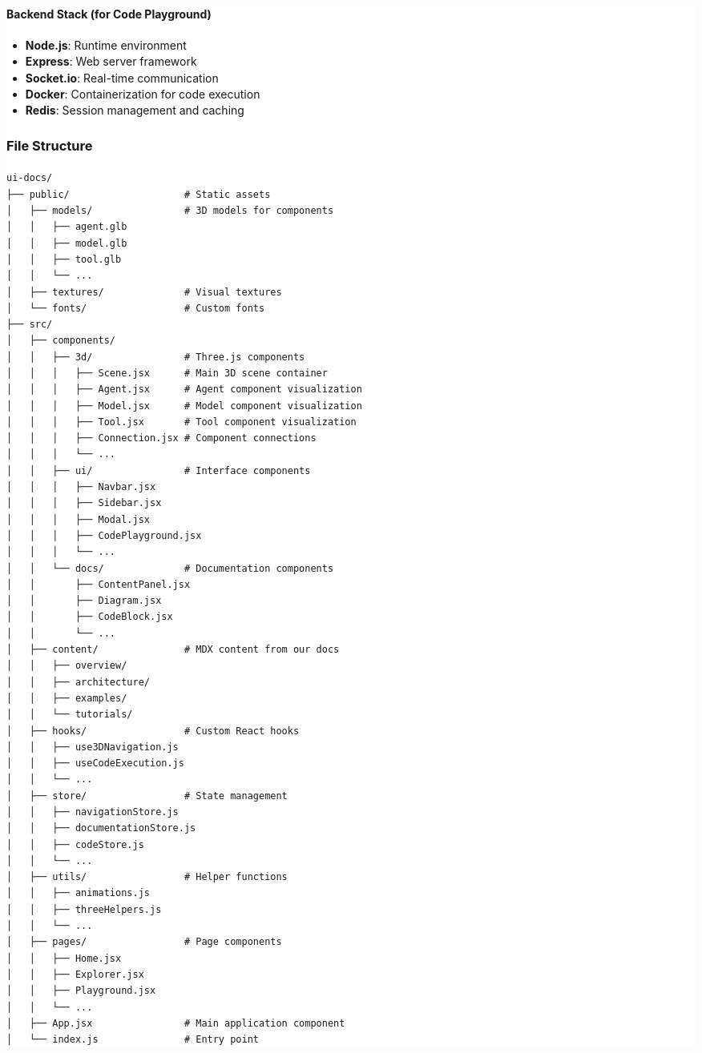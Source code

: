#### Backend Stack (for Code Playground)
- **Node.js**: Runtime environment
- **Express**: Web server framework
- **Socket.io**: Real-time communication
- **Docker**: Containerization for code execution
- **Redis**: Session management and caching

### File Structure

```
ui-docs/
├── public/                    # Static assets
│   ├── models/                # 3D models for components
│   │   ├── agent.glb
│   │   ├── model.glb
│   │   ├── tool.glb
│   │   └── ...
│   ├── textures/              # Visual textures
│   └── fonts/                 # Custom fonts
├── src/
│   ├── components/
│   │   ├── 3d/                # Three.js components
│   │   │   ├── Scene.jsx      # Main 3D scene container
│   │   │   ├── Agent.jsx      # Agent component visualization
│   │   │   ├── Model.jsx      # Model component visualization
│   │   │   ├── Tool.jsx       # Tool component visualization
│   │   │   ├── Connection.jsx # Component connections
│   │   │   └── ...
│   │   ├── ui/                # Interface components
│   │   │   ├── Navbar.jsx
│   │   │   ├── Sidebar.jsx
│   │   │   ├── Modal.jsx
│   │   │   ├── CodePlayground.jsx
│   │   │   └── ...
│   │   └── docs/              # Documentation components
│   │       ├── ContentPanel.jsx
│   │       ├── Diagram.jsx
│   │       ├── CodeBlock.jsx
│   │       └── ...
│   ├── content/               # MDX content from our docs
│   │   ├── overview/
│   │   ├── architecture/
│   │   ├── examples/
│   │   └── tutorials/
│   ├── hooks/                 # Custom React hooks
│   │   ├── use3DNavigation.js
│   │   ├── useCodeExecution.js
│   │   └── ...
│   ├── store/                 # State management
│   │   ├── navigationStore.js
│   │   ├── documentationStore.js
│   │   ├── codeStore.js
│   │   └── ...
│   ├── utils/                 # Helper functions
│   │   ├── animations.js
│   │   ├── threeHelpers.js
│   │   └── ...
│   ├── pages/                 # Page components
│   │   ├── Home.jsx
│   │   ├── Explorer.jsx
│   │   ├── Playground.jsx
│   │   └── ...
│   ├── App.jsx                # Main application component
│   └── index.js               # Entry point
```